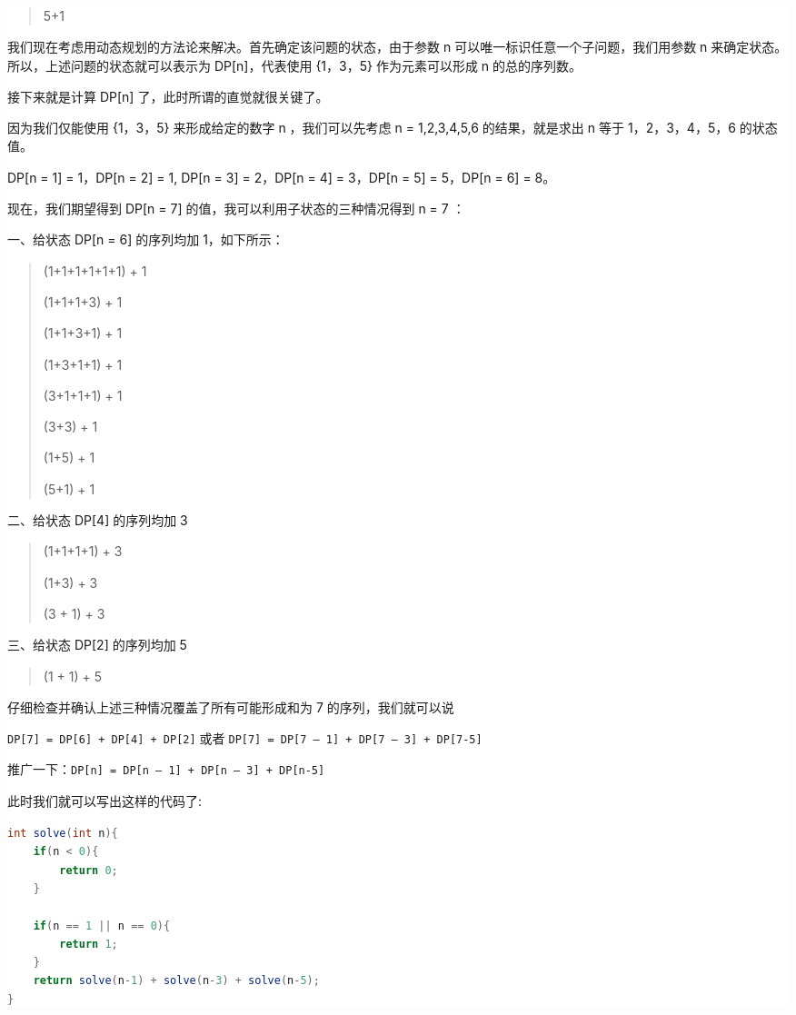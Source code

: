 > 5+1

我们现在考虑用动态规划的方法论来解决。首先确定该问题的状态，由于参数 n 可以唯一标识任意一个子问题，我们用参数 n 来确定状态。所以，上述问题的状态就可以表示为 DP[n]，代表使用 {1，3，5} 作为元素可以形成 n 的总的序列数。

接下来就是计算 DP[n] 了，此时所谓的直觉就很关键了。

因为我们仅能使用  {1，3，5} 来形成给定的数字 n ，我们可以先考虑 n = 1,2,3,4,5,6 的结果，就是求出 n 等于 1，2，3，4，5，6 的状态值。

DP[n = 1] = 1，DP[n = 2] = 1, DP[n = 3] = 2，DP[n = 4] = 3，DP[n = 5] = 5，DP[n = 6] = 8。

现在，我们期望得到 DP[n = 7] 的值，我可以利用子状态的三种情况得到 n = 7 ：

一、给状态 DP[n = 6] 的序列均加 1，如下所示：

> (1+1+1+1+1+1) + 1
>
> (1+1+1+3) + 1
>
> (1+1+3+1) + 1
>
> (1+3+1+1) + 1
>
> (3+1+1+1) + 1
>
> (3+3) + 1
>
> (1+5) + 1
>
> (5+1) + 1

二、给状态 DP[4] 的序列均加 3

> (1+1+1+1) + 3
>
> (1+3) + 3
>
> (3 + 1) + 3

三、给状态 DP[2] 的序列均加 5

> (1 + 1) + 5

仔细检查并确认上述三种情况覆盖了所有可能形成和为 7 的序列，我们就可以说

`DP[7] = DP[6] + DP[4] + DP[2]` 或者 `DP[7] = DP[7 – 1] + DP[7 – 3] + DP[7-5]`

推广一下：`DP[n] = DP[n – 1] + DP[n – 3] + DP[n-5]`

此时我们就可以写出这样的代码了:

```java
int solve(int n){
    if(n < 0){
        return 0;
    }
    
    if(n == 1 || n == 0){
        return 1;
    }
    return solve(n-1) + solve(n-3) + solve(n-5);
}
```
